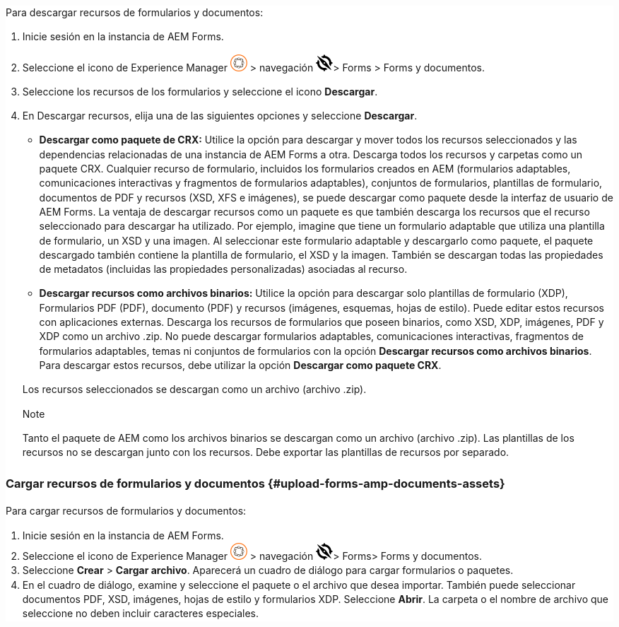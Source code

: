 Para descargar recursos de formularios y documentos:

1. Inicie sesión en la instancia de AEM Forms.
1. Seleccione el icono de Experience Manager ![adobeexperiencemanager](assets/adobeexperiencemanager.png) > navegación ![icono de brújula](assets/compass.png)> Forms > Forms y documentos.
1. Seleccione los recursos de los formularios y seleccione el icono **Descargar**.
1. En Descargar recursos, elija una de las siguientes opciones y seleccione **Descargar**.

   * **Descargar como paquete de CRX:** Utilice la opción para descargar y mover todos los recursos seleccionados y las dependencias relacionadas de una instancia de AEM Forms a otra. Descarga todos los recursos y carpetas como un paquete CRX. Cualquier recurso de formulario, incluidos los formularios creados en AEM (formularios adaptables, comunicaciones interactivas y fragmentos de formularios adaptables), conjuntos de formularios, plantillas de formulario, documentos de PDF y recursos (XSD, XFS e imágenes), se puede descargar como paquete desde la interfaz de usuario de AEM Forms.
La ventaja de descargar recursos como un paquete es que también descarga los recursos que el recurso seleccionado para descargar ha utilizado. Por ejemplo, imagine que tiene un formulario adaptable que utiliza una plantilla de formulario, un XSD y una imagen. Al seleccionar este formulario adaptable y descargarlo como paquete, el paquete descargado también contiene la plantilla de formulario, el XSD y la imagen. También se descargan todas las propiedades de metadatos (incluidas las propiedades personalizadas) asociadas al recurso.

   * **Descargar recursos como archivos binarios:** Utilice la opción para descargar solo plantillas de formulario (XDP), Formularios PDF (PDF), documento (PDF) y recursos (imágenes, esquemas, hojas de estilo). Puede editar estos recursos con aplicaciones externas. Descarga los recursos de formularios que poseen binarios, como XSD, XDP, imágenes, PDF y XDP como un archivo .zip. 
No puede descargar formularios adaptables, comunicaciones interactivas, fragmentos de formularios adaptables, temas ni conjuntos de formularios con la opción **Descargar recursos como archivos binarios**. Para descargar estos recursos, debe utilizar la opción **Descargar como paquete CRX**.

   Los recursos seleccionados se descargan como un archivo (archivo .zip).

   >[!NOTE]
   >
   >Tanto el paquete de AEM como los archivos binarios se descargan como un archivo (archivo .zip). Las plantillas de los recursos no se descargan junto con los recursos. Debe exportar las plantillas de recursos por separado.

### Cargar recursos de formularios y documentos {#upload-forms-amp-documents-assets}

Para cargar recursos de formularios y documentos:



1. Inicie sesión en la instancia de AEM Forms.
1. Seleccione el icono de Experience Manager ![adobeexperiencemanager](assets/adobeexperiencemanager.png) > navegación ![icono de brújula](assets/compass.png)> Forms> Forms y documentos.
1. Seleccione **Crear** > **Cargar archivo**. Aparecerá un cuadro de diálogo para cargar formularios o paquetes.
1. En el cuadro de diálogo, examine y seleccione el paquete o el archivo que desea importar. También puede seleccionar documentos PDF, XSD, imágenes, hojas de estilo y formularios XDP. Seleccione **Abrir**. La carpeta o el nombre de archivo que seleccione no deben incluir caracteres especiales.
